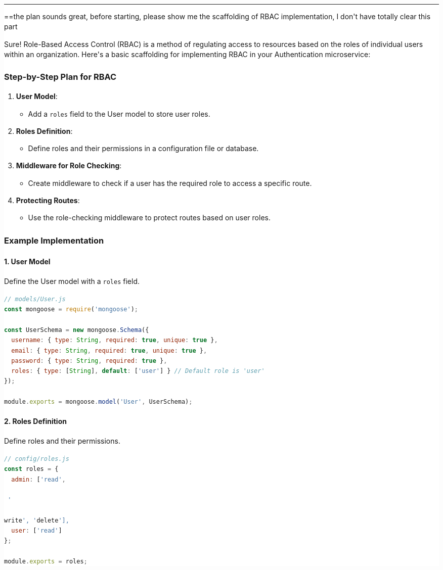___
==the plan sounds great, before starting, please show me the scaffolding of RBAC implementation, I don't have totally clear this part

Sure! Role-Based Access Control (RBAC) is a method of regulating access to resources based on the roles of individual users within an organization. Here's a basic scaffolding for implementing RBAC in your Authentication microservice:

### Step-by-Step Plan for RBAC

1. **User Model**:
   - Add a `roles` field to the User model to store user roles.

2. **Roles Definition**:
   - Define roles and their permissions in a configuration file or database.

3. **Middleware for Role Checking**:
   - Create middleware to check if a user has the required role to access a specific route.

4. **Protecting Routes**:
   - Use the role-checking middleware to protect routes based on user roles.

### Example Implementation

#### 1. User Model
Define the User model with a `roles` field.

```javascript
// models/User.js
const mongoose = require('mongoose');

const UserSchema = new mongoose.Schema({
  username: { type: String, required: true, unique: true },
  email: { type: String, required: true, unique: true },
  password: { type: String, required: true },
  roles: { type: [String], default: ['user'] } // Default role is 'user'
});

module.exports = mongoose.model('User', UserSchema);
```

#### 2. Roles Definition
Define roles and their permissions.

```javascript
// config/roles.js
const roles = {
  admin: ['read',

 '

write', 'delete'],
  user: ['read']
};

module.exports = roles;
```
